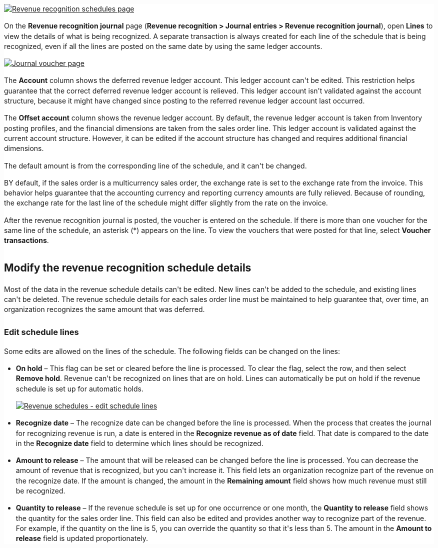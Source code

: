 [![Revenue recognition schedules page](./media/revenue-recognition-rev-recog-schedule-02.png)](./media/revenue-recognition-rev-recog-schedule-02.png)

On the **Revenue recognition journal** page (**Revenue recognition \> Journal entries \> Revenue recognition journal**), open **Lines** to view the details of what is being recognized. A separate transaction is always created for each line of the schedule that is being recognized, even if all the lines are posted on the same date by using the same ledger accounts.

[![Journal voucher page](./media/revenue-recognition-journal-voucher.png)](./media/revenue-recognition-journal-voucher.png)

The **Account** column shows the deferred revenue ledger account. This ledger account can't be edited. This restriction helps guarantee that the correct deferred revenue ledger account is relieved. This ledger account isn't validated against the account structure, because it might have changed since posting to the referred revenue ledger account last occurred.

The **Offset account** column shows the revenue ledger account. By default, the revenue ledger account is taken from Inventory posting profiles, and the financial dimensions are taken from the sales order line. This ledger account is validated against the current account structure. However, it can be edited if the account structure has changed and requires additional financial dimensions.

The default amount is from the corresponding line of the schedule, and it can't be changed.

BY default, if the sales order is a multicurrency sales order, the exchange rate is set to the exchange rate from the invoice. This behavior helps guarantee that the accounting currency and reporting currency amounts are fully relieved. Because of rounding, the exchange rate for the last line of the schedule might differ slightly from the rate on the invoice.

After the revenue recognition journal is posted, the voucher is entered on the schedule. If there is more than one voucher for the same line of the schedule, an asterisk (\*) appears on the line. To view the vouchers that were posted for that line, select **Voucher transactions**.

## Modify the revenue recognition schedule details

Most of the data in the revenue schedule details can't be edited. New lines can't be added to the schedule, and existing lines can't be deleted. The revenue schedule details for each sales order line must be maintained to help guarantee that, over time, an organization recognizes the same amount that was deferred.

### Edit schedule lines

Some edits are allowed on the lines of the schedule. The following fields can be changed on the lines:

- **On hold** – This flag can be set or cleared before the line is processed. To clear the flag, select the row, and then select **Remove hold**. Revenue can't be recognized on lines that are on hold. Lines can automatically be put on hold if the revenue schedule is set up for automatic holds.

    [![Revenue schedules - edit schedule lines](./media/revenue-recognition-rev-revenue-schedules.png)](./media/revenue-recognition-rev-revenue-schedules.png)

- **Recognize date** – The recognize date can be changed before the line is processed. When the process that creates the journal for recognizing revenue is run, a date is entered in the **Recognize revenue as of date** field. That date is compared to the date in the **Recognize date** field to determine which lines should be recognized.
- **Amount to release** – The amount that will be released can be changed before the line is processed. You can decrease the amount of revenue that is recognized, but you can't increase it. This field lets an organization recognize part of the revenue on the recognize date. If the amount is changed, the amount in the **Remaining amount** field shows how much revenue must still be recognized.
- **Quantity to release** – If the revenue schedule is set up for one occurrence or one month, the **Quantity to release** field shows the quantity for the sales order line. This field can also be edited and provides another way to recognize part of the revenue. For example, if the quantity on the line is 5, you can override the quantity so that it's less than 5. The amount in the **Amount to release** field is updated proportionately.
